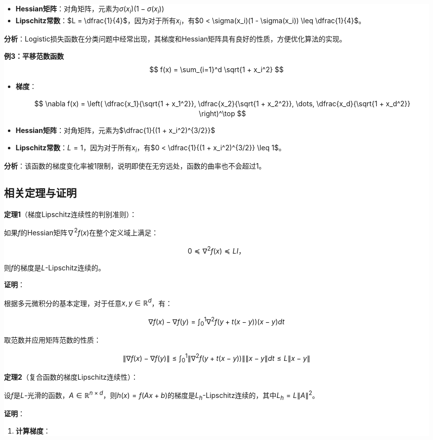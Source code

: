 - **Hessian矩阵**：对角矩阵，元素为$\sigma(x_i)(1 - \sigma(x_i))$
- **Lipschitz常数**：$L = \dfrac{1}{4}$，因为对于所有$x_i$，有$0 < \sigma(x_i)(1 - \sigma(x_i)) \leq \dfrac{1}{4}$。

**分析**：Logistic损失函数在分类问题中经常出现，其梯度和Hessian矩阵具有良好的性质，方便优化算法的实现。

**例3：平移范数函数**
$$
f(x) = \sum_{i=1}^d \sqrt{1 + x_i^2}
$$

- **梯度**：

  $$
  \nabla f(x) = \left( \dfrac{x_1}{\sqrt{1 + x_1^2}}, \dfrac{x_2}{\sqrt{1 + x_2^2}}, \dots, \dfrac{x_d}{\sqrt{1 + x_d^2}} \right)^\top
  $$

- **Hessian矩阵**：对角矩阵，元素为$\dfrac{1}{(1 + x_i^2)^{3/2}}$
- **Lipschitz常数**：$L = 1$，因为对于所有$x_i$，有$0 < \dfrac{1}{(1 + x_i^2)^{3/2}} \leq 1$。

**分析**：该函数的梯度变化率被$1$限制，说明即使在无穷远处，函数的曲率也不会超过$1$。

## 相关定理与证明

**定理1**（梯度Lipschitz连续性的判别准则）：

如果$f$的Hessian矩阵$\nabla^2 f(x)$在整个定义域上满足：

$$
0 \preceq \nabla^2 f(x) \preceq L I，
$$

则$f$的梯度是$L$-Lipschitz连续的。

**证明**：

根据多元微积分的基本定理，对于任意$x, y \in \mathbb{R}^d$，有：

$$
\nabla f(x) - \nabla f(y) = \int_{0}^{1} \nabla^2 f(y + t(x - y)) (x - y) dt
$$

取范数并应用矩阵范数的性质：

$$
\| \nabla f(x) - \nabla f(y) \| \leq \int_{0}^{1} \| \nabla^2 f(y + t(x - y)) \| \| x - y \| dt \leq L \| x - y \|
$$

**定理2**（复合函数的梯度Lipschitz连续性）：

设$f$是$L$-光滑的函数，$A \in \mathbb{R}^{n \times d}$，则$h(x) = f(Ax + b)$的梯度是$L_h$-Lipschitz连续的，其中$L_h = L \| A \|^2$。

**证明**：

1. **计算梯度**：
